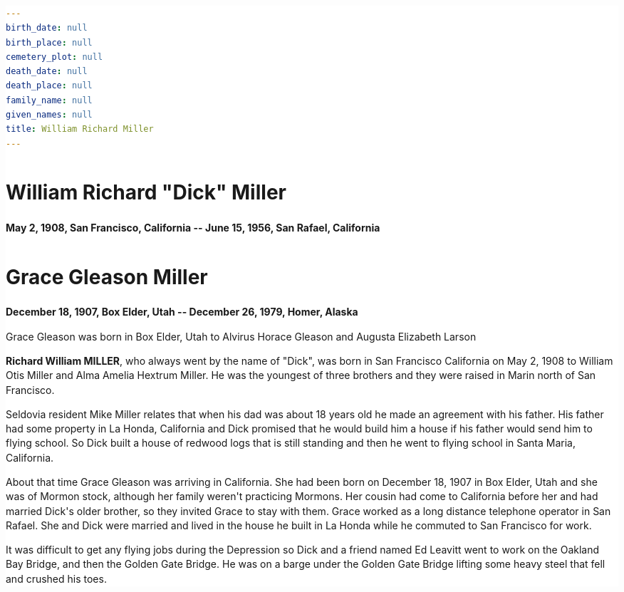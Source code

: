 ```yaml
---
birth_date: null
birth_place: null
cemetery_plot: null
death_date: null
death_place: null
family_name: null
given_names: null
title: William Richard Miller
---
```


# William Richard "Dick" Miller

**May 2, 1908, San Francisco, California -- June 15, 1956, San Rafael,
California**

# Grace Gleason Miller

**December 18, 1907, Box Elder, Utah -- December 26, 1979, Homer,
Alaska**

Grace Gleason was born in Box Elder, Utah to Alvirus Horace Gleason and
Augusta Elizabeth Larson

**Richard William MILLER**, who always went by the name of
"Dick", was born in San Francisco California on May 2, 1908 to William
Otis Miller and Alma Amelia Hextrum Miller. He was the youngest of three
brothers and they were raised in Marin north of San Francisco.

Seldovia resident Mike Miller relates that when his dad was about 18
years old he made an agreement with his father. His father had some
property in La Honda, California and Dick promised that he would build
him a house if his father would send him to flying school. So Dick built
a house of redwood logs that is still standing and then he went to
flying school in Santa Maria, California.

About that time Grace Gleason was arriving in California. She had been
born on December 18, 1907 in Box Elder, Utah and she was of Mormon
stock, although her family weren't practicing Mormons. Her cousin had
come to California before her and had married Dick's older brother, so
they invited Grace to stay with them. Grace worked as a long distance
telephone operator in San Rafael. She and Dick were married and lived in
the house he built in La Honda while he commuted to San Francisco for
work.

It was difficult to get any flying jobs during the Depression so Dick
and a friend named Ed Leavitt went to work on the Oakland Bay Bridge,
and then the Golden Gate Bridge. He was on a barge under the Golden Gate
Bridge lifting some heavy steel that fell and crushed his toes.
